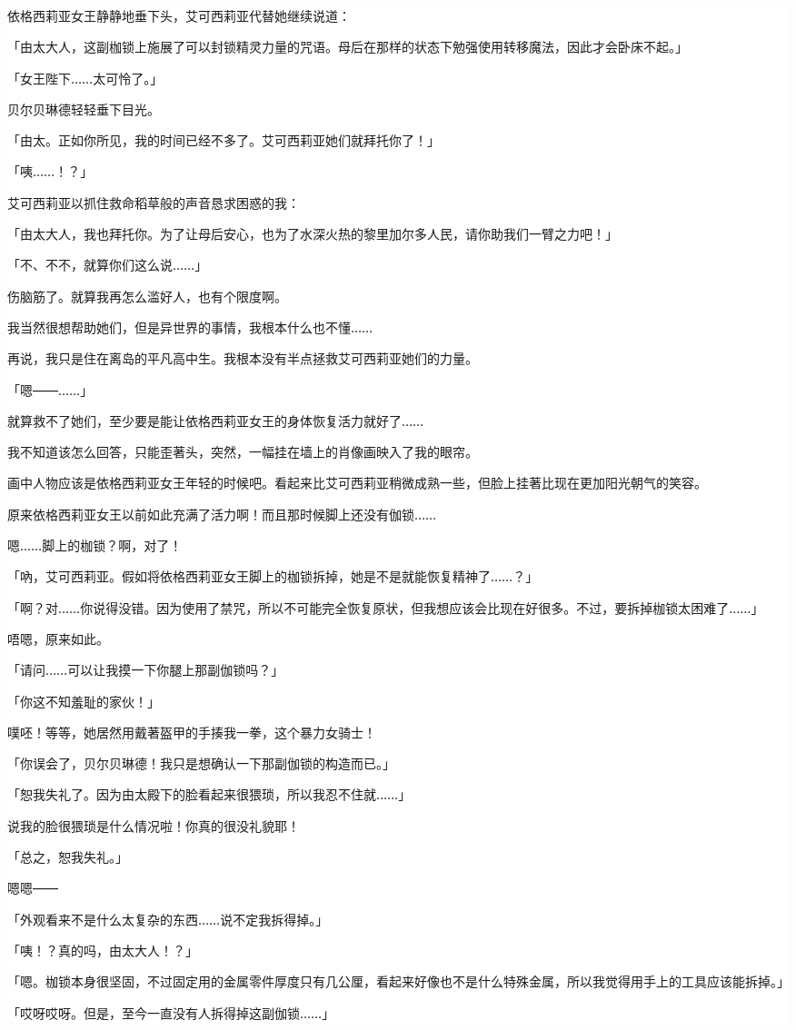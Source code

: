 依格西莉亚女王静静地垂下头，艾可西莉亚代替她继续说道：

「由太大人，这副枷锁上施展了可以封锁精灵力量的咒语。母后在那样的状态下勉强使用转移魔法，因此才会卧床不起。」

「女王陛下……太可怜了。」

贝尔贝琳德轻轻垂下目光。

「由太。正如你所见，我的时间已经不多了。艾可西莉亚她们就拜托你了！」

「咦……！？」

艾可西莉亚以抓住救命稻草般的声音恳求困惑的我：

「由太大人，我也拜托你。为了让母后安心，也为了水深火热的黎里加尔多人民，请你助我们一臂之力吧！」

「不、不不，就算你们这么说……」

伤脑筋了。就算我再怎么滥好人，也有个限度啊。

我当然很想帮助她们，但是异世界的事情，我根本什么也不懂……

再说，我只是住在离岛的平凡高中生。我根本没有半点拯救艾可西莉亚她们的力量。

「嗯——……」

就算救不了她们，至少要是能让依格西莉亚女王的身体恢复活力就好了……

我不知道该怎么回答，只能歪著头，突然，一幅挂在墙上的肖像画映入了我的眼帘。

画中人物应该是依格西莉亚女王年轻的时候吧。看起来比艾可西莉亚稍微成熟一些，但脸上挂著比现在更加阳光朝气的笑容。

原来依格西莉亚女王以前如此充满了活力啊！而且那时候脚上还没有伽锁……

嗯……脚上的枷锁？啊，对了！

「吶，艾可西莉亚。假如将依格西莉亚女王脚上的枷锁拆掉，她是不是就能恢复精神了……？」

「啊？对……你说得没错。因为使用了禁咒，所以不可能完全恢复原状，但我想应该会比现在好很多。不过，要拆掉枷锁太困难了……」

唔嗯，原来如此。

「请问……可以让我摸一下你腿上那副伽锁吗？」

「你这不知羞耻的家伙！」

噗呸！等等，她居然用戴著盔甲的手揍我一拳，这个暴力女骑士！

「你误会了，贝尔贝琳德！我只是想确认一下那副伽锁的构造而已。」

「恕我失礼了。因为由太殿下的脸看起来很猥琐，所以我忍不住就……」

说我的脸很猥琐是什么情况啦！你真的很没礼貌耶！

「总之，恕我失礼。」

嗯嗯——

「外观看来不是什么太复杂的东西……说不定我拆得掉。」

「咦！？真的吗，由太大人！？」

「嗯。枷锁本身很坚固，不过固定用的金属零件厚度只有几公厘，看起来好像也不是什么特殊金属，所以我觉得用手上的工具应该能拆掉。」

「哎呀哎呀。但是，至今一直没有人拆得掉这副伽锁……」
